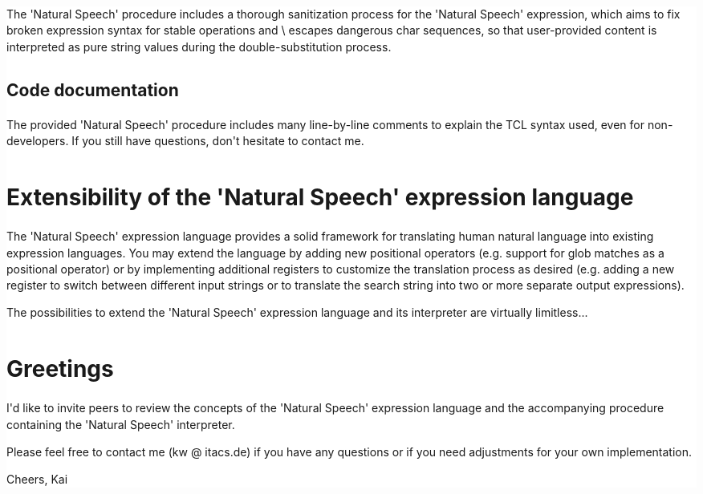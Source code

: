 The 'Natural Speech' procedure includes a thorough sanitization process for the 'Natural Speech' expression, which aims to fix broken expression syntax for stable operations and \ escapes dangerous char sequences, so that user-provided content is interpreted as pure string values during the double-substitution process.

## Code documentation

The provided 'Natural Speech' procedure includes many line-by-line comments to explain the TCL syntax used, even for non-developers. If you still have questions, don't hesitate to contact me.

# Extensibility of the 'Natural Speech' expression language

The 'Natural Speech' expression language provides a solid framework for translating human natural language into existing expression languages. You may extend the language by adding new positional operators (e.g. support for glob matches as a positional operator) or by implementing additional registers to customize the translation process as desired (e.g. adding a new register to switch between different input strings or to translate the search string into two or more separate output expressions).

The possibilities to extend the 'Natural Speech' expression language and its interpreter are virtually limitless...

# Greetings

I'd like to invite peers to review the concepts of the 'Natural Speech' expression language and the accompanying procedure containing the 'Natural Speech' interpreter.

Please feel free to contact me (kw @ itacs.de) if you have any questions or if you need adjustments for your own implementation.

Cheers, Kai

